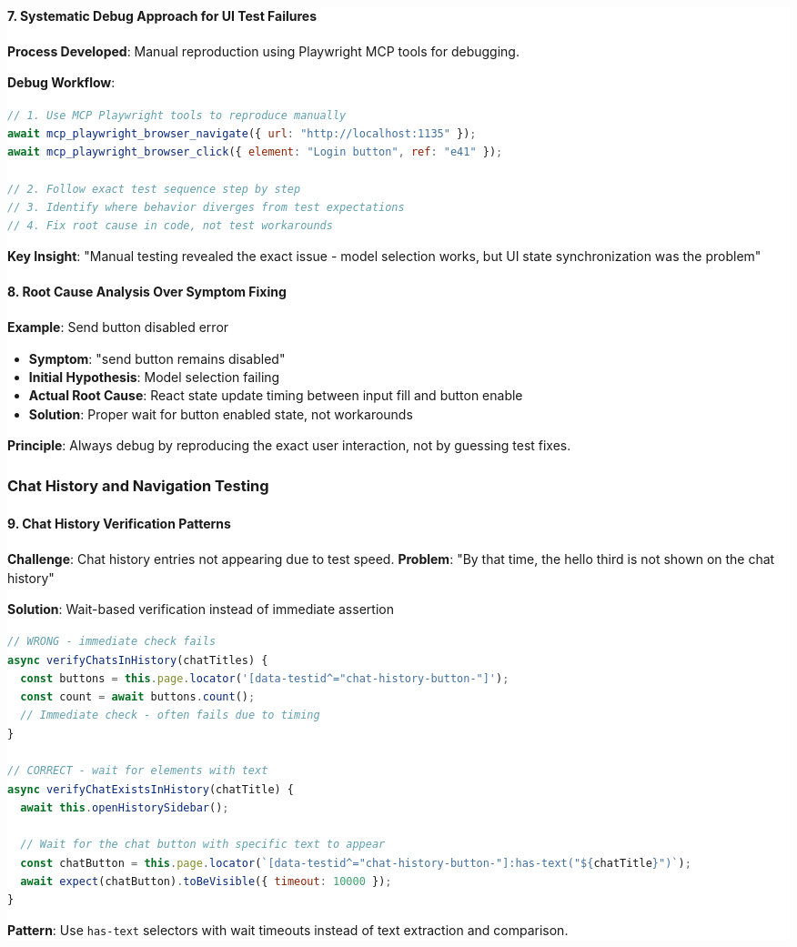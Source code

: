 #### 7. Systematic Debug Approach for UI Test Failures
**Process Developed**: Manual reproduction using Playwright MCP tools for debugging.

**Debug Workflow**:
```javascript
// 1. Use MCP Playwright tools to reproduce manually
await mcp_playwright_browser_navigate({ url: "http://localhost:1135" });
await mcp_playwright_browser_click({ element: "Login button", ref: "e41" });

// 2. Follow exact test sequence step by step
// 3. Identify where behavior diverges from test expectations
// 4. Fix root cause in code, not test workarounds
```

**Key Insight**: "Manual testing revealed the exact issue - model selection works, but UI state synchronization was the problem"

#### 8. Root Cause Analysis Over Symptom Fixing
**Example**: Send button disabled error
- **Symptom**: "send button remains disabled"  
- **Initial Hypothesis**: Model selection failing
- **Actual Root Cause**: React state update timing between input fill and button enable
- **Solution**: Proper wait for button enabled state, not workarounds

**Principle**: Always debug by reproducing the exact user interaction, not by guessing test fixes.

### Chat History and Navigation Testing

#### 9. Chat History Verification Patterns
**Challenge**: Chat history entries not appearing due to test speed.
**Problem**: "By that time, the hello third is not shown on the chat history"

**Solution**: Wait-based verification instead of immediate assertion
```javascript
// WRONG - immediate check fails
async verifyChatsInHistory(chatTitles) {
  const buttons = this.page.locator('[data-testid^="chat-history-button-"]');
  const count = await buttons.count();
  // Immediate check - often fails due to timing
}

// CORRECT - wait for elements with text
async verifyChatExistsInHistory(chatTitle) {
  await this.openHistorySidebar();
  
  // Wait for the chat button with specific text to appear
  const chatButton = this.page.locator(`[data-testid^="chat-history-button-"]:has-text("${chatTitle}")`);
  await expect(chatButton).toBeVisible({ timeout: 10000 });
}
```

**Pattern**: Use `has-text` selectors with wait timeouts instead of text extraction and comparison.
